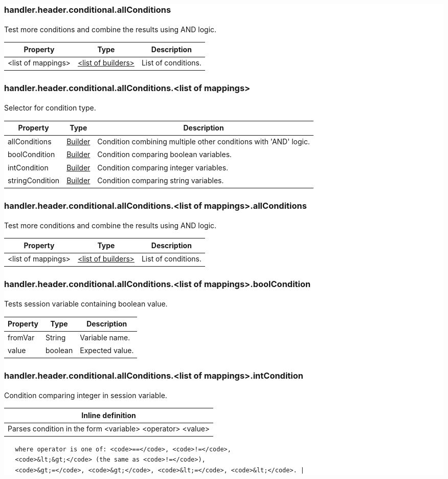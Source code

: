 ### handler.header.conditional.allConditions

Test more conditions and combine the results using AND logic.

| Property | Type | Description |
| ------- | ------- | ------- |
| &lt;list of mappings&gt; | [&lt;list of builders&gt;](#handlerheaderconditionalallconditionsltlist-of-mappingsgt) | List of conditions. |

### handler.header.conditional.allConditions.&lt;list of mappings&gt;

Selector for condition type.

| Property | Type | Description |
| ------- | ------- | ------- |
| allConditions | [Builder](#handlerheaderconditionalallconditionsltlist-of-mappingsgtallconditions) | Condition combining multiple other conditions with 'AND' logic. |
| boolCondition | [Builder](#handlerheaderconditionalallconditionsltlist-of-mappingsgtboolcondition) | Condition comparing boolean variables. |
| intCondition | [Builder](#handlerheaderconditionalallconditionsltlist-of-mappingsgtintcondition) | Condition comparing integer variables. |
| stringCondition | [Builder](#handlerheaderconditionalallconditionsltlist-of-mappingsgtstringcondition) | Condition comparing string variables. |

### handler.header.conditional.allConditions.&lt;list of mappings&gt;.allConditions

Test more conditions and combine the results using AND logic.

| Property | Type | Description |
| ------- | ------- | ------- |
| &lt;list of mappings&gt; | [&lt;list of builders&gt;](#handlerheaderconditionalallconditionsltlist-of-mappingsgt) | List of conditions. |

### handler.header.conditional.allConditions.&lt;list of mappings&gt;.boolCondition

Tests session variable containing boolean value.

| Property | Type | Description |
| ------- | ------- | ------- |
| fromVar | String | Variable name. |
| value | boolean | Expected value. |

### handler.header.conditional.allConditions.&lt;list of mappings&gt;.intCondition

Condition comparing integer in session variable.


| Inline definition |
| -------- |
| Parses condition in the form &lt;variable&gt; &lt;operator&gt; &lt;value&gt;
       where operator is one of: <code>==</code>, <code>!=</code>,
       <code>&lt;&gt;</code> (the same as <code>!=</code>),
       <code>&gt;=</code>, <code>&gt;</code>, <code>&lt;=</code>, <code>&lt;</code>. |
